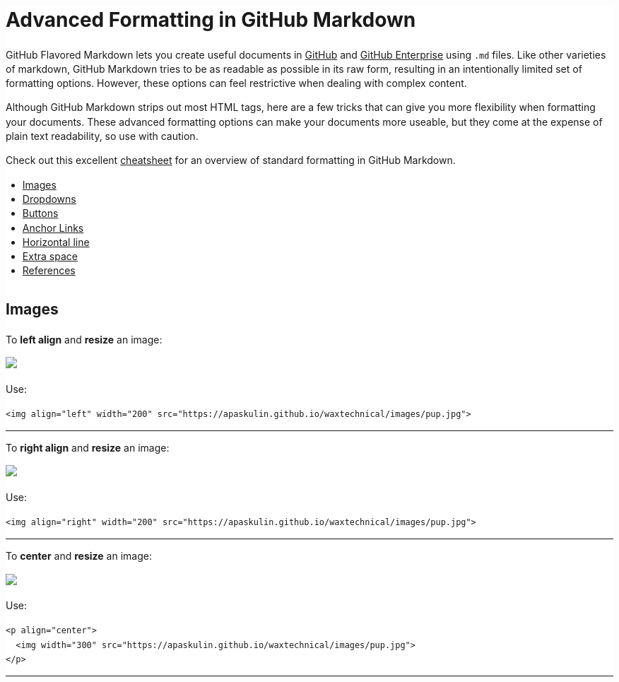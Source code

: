# Advanced Formatting in GitHub Markdown

GitHub Flavored Markdown lets you create useful documents in [GitHub](https://github.com/) and [GitHub Enterprise](https://enterprise.github.com/home) using `.md` files. Like other varieties of markdown, GitHub Markdown tries to be as readable as possible in its raw form, resulting in an intentionally limited set of formatting options. However, these options can feel restrictive when dealing with complex content.

Although GitHub Markdown strips out most HTML tags, here are a few tricks that can give you more flexibility when formatting your documents. These advanced formatting options can make your documents more useable, but they come at the expense of plain text readability, so use with caution.

Check out this excellent [cheatsheet](https://enterprise.github.com/downloads/en/markdown-cheatsheet.pdf) for an overview of standard formatting in GitHub Markdown.

- [Images](#images)
- [Dropdowns](#dropdowns)
- [Buttons](#buttons)
- [Anchor Links](#anchor-links)
- [Horizontal line](#horizontal-line)
- [Extra space](#extra-space)
- [References](#references)

## Images

To **left align** and **resize** an image:

<img src="https://apaskulin.github.io/waxtechnical/images/pup.jpg" width="200" />

Use:

    <img align="left" width="200" src="https://apaskulin.github.io/waxtechnical/images/pup.jpg">

---

To **right align** and **resize** an image:

<img src="https://apaskulin.github.io/waxtechnical/images/pup.jpg" width="200" />

Use:

    <img align="right" width="200" src="https://apaskulin.github.io/waxtechnical/images/pup.jpg">

---

To **center** and **resize** an image:

<img src="https://apaskulin.github.io/waxtechnical/images/pup.jpg" width="300" />

Use:

    <p align="center">
      <img width="300" src="https://apaskulin.github.io/waxtechnical/images/pup.jpg">
    </p>

---